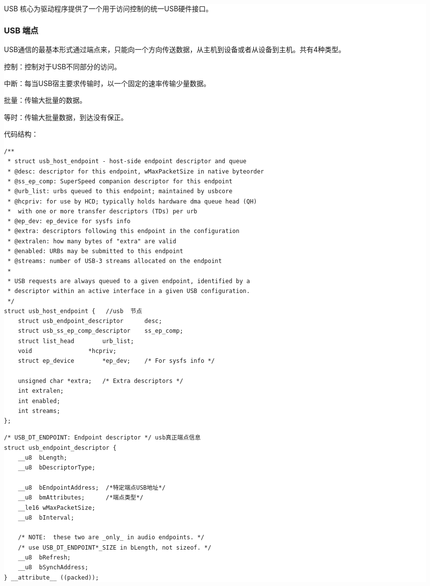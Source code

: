 USB 核心为驱动程序提供了一个用于访问控制的统一USB硬件接口。


### USB 端点

USB通信的最基本形式通过端点来，只能向一个方向传送数据，从主机到设备或者从设备到主机。共有4种类型。

控制：控制对于USB不同部分的访问。

中断：每当USB宿主要求传输时，以一个固定的速率传输少量数据。

批量：传输大批量的数据。

等时：传输大批量数据，到达没有保正。

代码结构：

```
/**
 * struct usb_host_endpoint - host-side endpoint descriptor and queue
 * @desc: descriptor for this endpoint, wMaxPacketSize in native byteorder
 * @ss_ep_comp: SuperSpeed companion descriptor for this endpoint
 * @urb_list: urbs queued to this endpoint; maintained by usbcore
 * @hcpriv: for use by HCD; typically holds hardware dma queue head (QH)
 *	with one or more transfer descriptors (TDs) per urb
 * @ep_dev: ep_device for sysfs info
 * @extra: descriptors following this endpoint in the configuration
 * @extralen: how many bytes of "extra" are valid
 * @enabled: URBs may be submitted to this endpoint
 * @streams: number of USB-3 streams allocated on the endpoint
 *
 * USB requests are always queued to a given endpoint, identified by a
 * descriptor within an active interface in a given USB configuration.
 */
struct usb_host_endpoint {   //usb  节点
	struct usb_endpoint_descriptor		desc;
	struct usb_ss_ep_comp_descriptor	ss_ep_comp;
	struct list_head		urb_list;
	void				*hcpriv;
	struct ep_device		*ep_dev;	/* For sysfs info */

	unsigned char *extra;   /* Extra descriptors */
	int extralen;
	int enabled;
	int streams;
};

```

```
/* USB_DT_ENDPOINT: Endpoint descriptor */ usb真正端点信息
struct usb_endpoint_descriptor {
	__u8  bLength;
	__u8  bDescriptorType;

	__u8  bEndpointAddress;  /*特定端点USB地址*/
	__u8  bmAttributes;      /*端点类型*/
	__le16 wMaxPacketSize;
	__u8  bInterval;

	/* NOTE:  these two are _only_ in audio endpoints. */
	/* use USB_DT_ENDPOINT*_SIZE in bLength, not sizeof. */
	__u8  bRefresh;
	__u8  bSynchAddress;
} __attribute__ ((packed));
```
